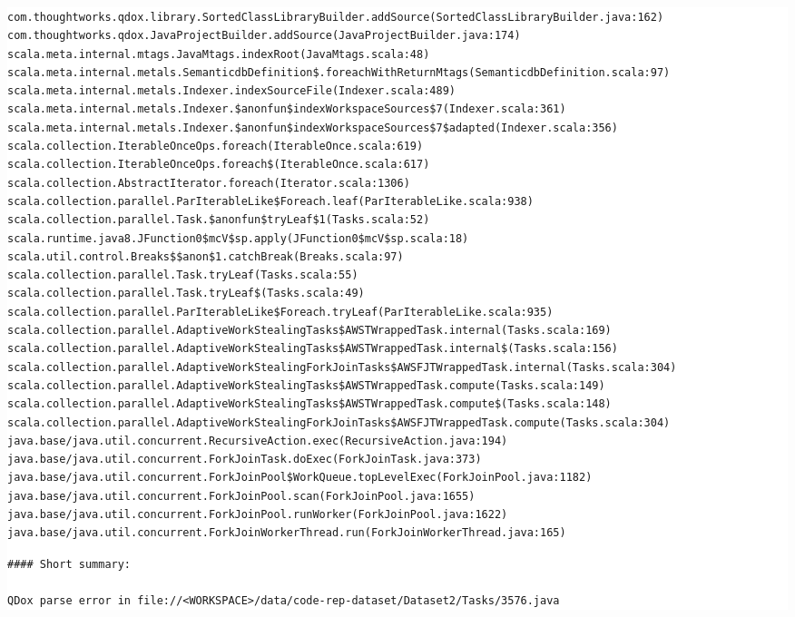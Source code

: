 	com.thoughtworks.qdox.library.SortedClassLibraryBuilder.addSource(SortedClassLibraryBuilder.java:162)
	com.thoughtworks.qdox.JavaProjectBuilder.addSource(JavaProjectBuilder.java:174)
	scala.meta.internal.mtags.JavaMtags.indexRoot(JavaMtags.scala:48)
	scala.meta.internal.metals.SemanticdbDefinition$.foreachWithReturnMtags(SemanticdbDefinition.scala:97)
	scala.meta.internal.metals.Indexer.indexSourceFile(Indexer.scala:489)
	scala.meta.internal.metals.Indexer.$anonfun$indexWorkspaceSources$7(Indexer.scala:361)
	scala.meta.internal.metals.Indexer.$anonfun$indexWorkspaceSources$7$adapted(Indexer.scala:356)
	scala.collection.IterableOnceOps.foreach(IterableOnce.scala:619)
	scala.collection.IterableOnceOps.foreach$(IterableOnce.scala:617)
	scala.collection.AbstractIterator.foreach(Iterator.scala:1306)
	scala.collection.parallel.ParIterableLike$Foreach.leaf(ParIterableLike.scala:938)
	scala.collection.parallel.Task.$anonfun$tryLeaf$1(Tasks.scala:52)
	scala.runtime.java8.JFunction0$mcV$sp.apply(JFunction0$mcV$sp.scala:18)
	scala.util.control.Breaks$$anon$1.catchBreak(Breaks.scala:97)
	scala.collection.parallel.Task.tryLeaf(Tasks.scala:55)
	scala.collection.parallel.Task.tryLeaf$(Tasks.scala:49)
	scala.collection.parallel.ParIterableLike$Foreach.tryLeaf(ParIterableLike.scala:935)
	scala.collection.parallel.AdaptiveWorkStealingTasks$AWSTWrappedTask.internal(Tasks.scala:169)
	scala.collection.parallel.AdaptiveWorkStealingTasks$AWSTWrappedTask.internal$(Tasks.scala:156)
	scala.collection.parallel.AdaptiveWorkStealingForkJoinTasks$AWSFJTWrappedTask.internal(Tasks.scala:304)
	scala.collection.parallel.AdaptiveWorkStealingTasks$AWSTWrappedTask.compute(Tasks.scala:149)
	scala.collection.parallel.AdaptiveWorkStealingTasks$AWSTWrappedTask.compute$(Tasks.scala:148)
	scala.collection.parallel.AdaptiveWorkStealingForkJoinTasks$AWSFJTWrappedTask.compute(Tasks.scala:304)
	java.base/java.util.concurrent.RecursiveAction.exec(RecursiveAction.java:194)
	java.base/java.util.concurrent.ForkJoinTask.doExec(ForkJoinTask.java:373)
	java.base/java.util.concurrent.ForkJoinPool$WorkQueue.topLevelExec(ForkJoinPool.java:1182)
	java.base/java.util.concurrent.ForkJoinPool.scan(ForkJoinPool.java:1655)
	java.base/java.util.concurrent.ForkJoinPool.runWorker(ForkJoinPool.java:1622)
	java.base/java.util.concurrent.ForkJoinWorkerThread.run(ForkJoinWorkerThread.java:165)
```
#### Short summary: 

QDox parse error in file://<WORKSPACE>/data/code-rep-dataset/Dataset2/Tasks/3576.java